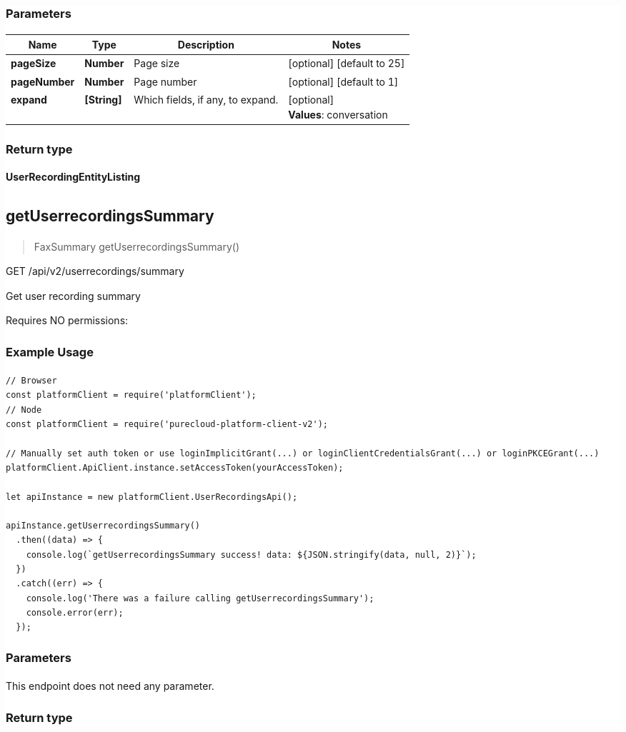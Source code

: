 ### Parameters


| Name | Type | Description  | Notes |
| ------------- | ------------- | ------------- | ------------- |
 **pageSize** | **Number** | Page size | [optional] [default to 25] |
 **pageNumber** | **Number** | Page number | [optional] [default to 1] |
 **expand** | **[String]** | Which fields, if any, to expand. | [optional] <br />**Values**: conversation |

### Return type

**UserRecordingEntityListing**


## getUserrecordingsSummary

> FaxSummary getUserrecordingsSummary()


GET /api/v2/userrecordings/summary

Get user recording summary

Requires NO permissions:

### Example Usage

```{"language":"javascript"}
// Browser
const platformClient = require('platformClient');
// Node
const platformClient = require('purecloud-platform-client-v2');

// Manually set auth token or use loginImplicitGrant(...) or loginClientCredentialsGrant(...) or loginPKCEGrant(...)
platformClient.ApiClient.instance.setAccessToken(yourAccessToken);

let apiInstance = new platformClient.UserRecordingsApi();

apiInstance.getUserrecordingsSummary()
  .then((data) => {
    console.log(`getUserrecordingsSummary success! data: ${JSON.stringify(data, null, 2)}`);
  })
  .catch((err) => {
    console.log('There was a failure calling getUserrecordingsSummary');
    console.error(err);
  });
```

### Parameters

This endpoint does not need any parameter.

### Return type
